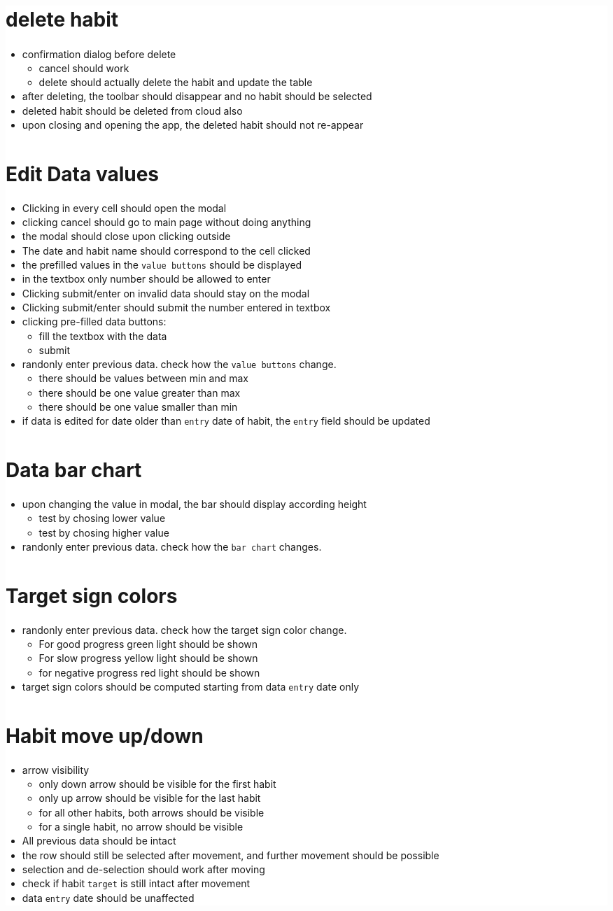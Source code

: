 # delete habit
- confirmation dialog before delete
    - cancel should work
    - delete should actually delete the habit and update the table
- after deleting, the toolbar should disappear and no habit should be selected
- deleted habit should be deleted from cloud also
- upon closing and opening the app, the deleted habit should not re-appear

# Edit Data values
- Clicking in every cell should open the modal
- clicking cancel should go to main page without doing anything
- the modal should close upon clicking outside
- The date and habit name should correspond to the cell clicked
- the prefilled values in the `value buttons` should be displayed
- in the textbox only number should be allowed to enter
- Clicking submit/enter on invalid data should stay on the modal
- Clicking submit/enter should submit the number entered in textbox
- clicking pre-filled data buttons:
    - fill the textbox with the data
    - submit
- randonly enter previous data. check how the `value buttons` change.
    - there should be values between min and max
    - there should be one value greater than max
    - there should be one value smaller than min
- if data is edited for date older than `entry` date of habit, the `entry` field should be updated

# Data bar chart
- upon changing the value in modal, the bar should display according height
    - test by chosing lower value
    - test by chosing higher value
- randonly enter previous data. check how the `bar chart` changes.
    
# Target sign colors
- randonly enter previous data. check how the target sign color change.
    - For good progress green light should be shown
    - For slow progress yellow light should be shown
    - for negative progress red light should be shown
- target sign colors should be computed starting from data `entry` date only

# Habit move up/down
- arrow visibility
    - only down arrow should be visible for the first habit
    - only up arrow should be visible for the last habit
    - for all other habits, both arrows should be visible
    - for a single habit, no arrow should be visible
- All previous data should be intact
- the row should still be selected after movement, and further movement should be possible
- selection and de-selection should work after moving
- check if habit `target` is still intact after movement
- data `entry` date should be unaffected

